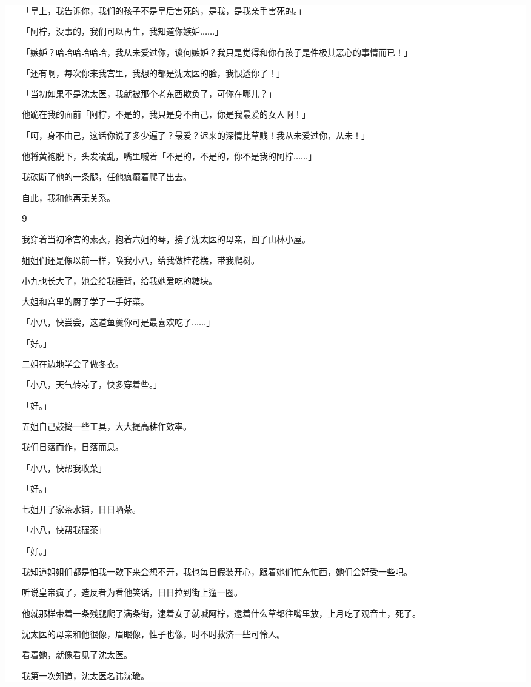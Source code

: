 &emsp;&emsp;「皇上，我告诉你，我们的孩子不是皇后害死的，是我，是我亲手害死的。」  
  
&emsp;&emsp;「阿柠，没事的，我们可以再生，我知道你嫉妒……」  
  
&emsp;&emsp;「嫉妒？哈哈哈哈哈哈，我从未爱过你，谈何嫉妒？我只是觉得和你有孩子是件极其恶心的事情而已！」  
  
&emsp;&emsp;「还有啊，每次你来我宫里，我想的都是沈太医的脸，我恨透你了！」  
  
&emsp;&emsp;「当初如果不是沈太医，我就被那个老东西欺负了，可你在哪儿？」  
  
&emsp;&emsp;他跪在我的面前「阿柠，不是的，我只是身不由己，你是我最爱的女人啊！」  
  
&emsp;&emsp;「呵，身不由己，这话你说了多少遍了？最爱？迟来的深情比草贱！我从未爱过你，从未！」  
  
&emsp;&emsp;他将黄袍脱下，头发凌乱，嘴里喊着「不是的，不是的，你不是我的阿柠……」  
  
&emsp;&emsp;我砍断了他的一条腿，任他疯癫着爬了出去。  
  
&emsp;&emsp;自此，我和他再无关系。  
  
&emsp;&emsp;9  
  
&emsp;&emsp;我穿着当初冷宫的素衣，抱着六姐的琴，接了沈太医的母亲，回了山林小屋。  
  
&emsp;&emsp;姐姐们还是像以前一样，唤我小八，给我做桂花糕，带我爬树。  
  
&emsp;&emsp;小九也长大了，她会给我捶背，给我她爱吃的糖块。  
  
&emsp;&emsp;大姐和宫里的厨子学了一手好菜。  
  
&emsp;&emsp;「小八，快尝尝，这道鱼羹你可是最喜欢吃了……」  
  
&emsp;&emsp;「好。」  
  
&emsp;&emsp;二姐在边地学会了做冬衣。  
  
&emsp;&emsp;「小八，天气转凉了，快多穿着些。」  
  
&emsp;&emsp;「好。」  
  
&emsp;&emsp;五姐自己鼓捣一些工具，大大提高耕作效率。  
  
&emsp;&emsp;我们日落而作，日落而息。  
  
&emsp;&emsp;「小八，快帮我收菜」  
  
&emsp;&emsp;「好。」  
  
&emsp;&emsp;七姐开了家茶水铺，日日晒茶。  
  
&emsp;&emsp;「小八，快帮我碾茶」  
  
&emsp;&emsp;「好。」  
  
&emsp;&emsp;我知道姐姐们都是怕我一歇下来会想不开，我也每日假装开心，跟着她们忙东忙西，她们会好受一些吧。  
  
&emsp;&emsp;听说皇帝疯了，造反者为看他笑话，日日拉到街上遛一圈。  
  
&emsp;&emsp;他就那样带着一条残腿爬了满条街，逮着女子就喊阿柠，逮着什么草都往嘴里放，上月吃了观音土，死了。  
  
&emsp;&emsp;沈太医的母亲和他很像，眉眼像，性子也像，时不时救济一些可怜人。  
  
&emsp;&emsp;看着她，就像看见了沈太医。  
  
&emsp;&emsp;我第一次知道，沈太医名讳沈瑜。  
  
